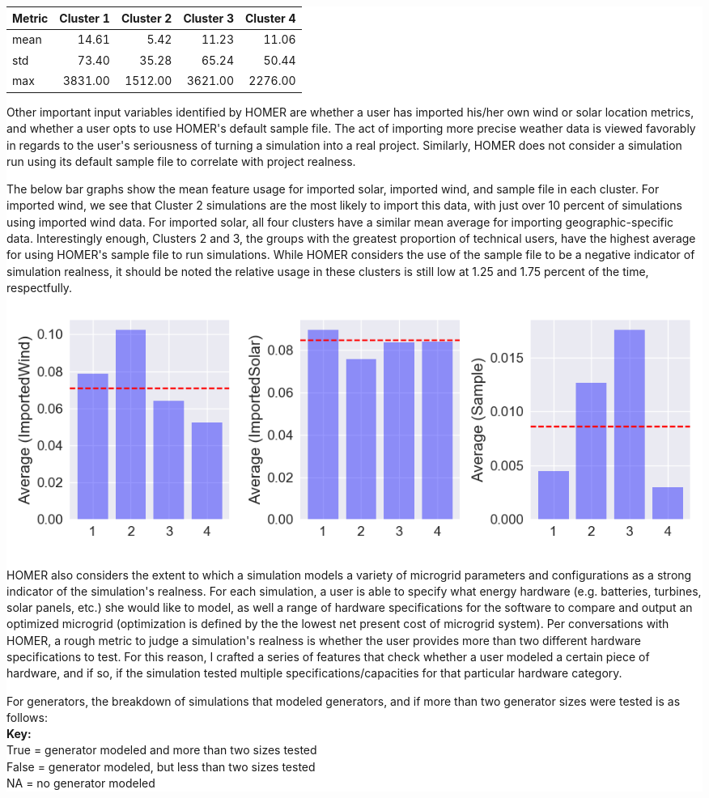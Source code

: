 Metric|Cluster 1|Cluster 2|Cluster 3|Cluster 4
-----|--------:|--------:|--------:|--------:
mean |    14.61|     5.42|    11.23|    11.06
std  |    73.40|    35.28|    65.24|    50.44
max  |  3831.00|  1512.00|  3621.00|  2276.00

Other important input variables identified by HOMER are whether a user has imported his/her own wind or solar location metrics, and whether a user opts to use HOMER's default sample file. The act of importing more precise weather data is viewed favorably in regards to the user's seriousness of turning a simulation into a real project. Similarly, HOMER does not consider a simulation run using its default sample file to correlate with project realness.  

The below bar graphs show the mean feature usage for imported solar, imported wind, and sample file in each cluster. For imported wind, we see that Cluster 2 simulations are the most likely to import this data, with just over 10 percent of simulations using imported wind data. For imported solar, all four clusters have a similar mean average for importing geographic-specific data. Interestingly enough, Clusters 2 and 3, the groups with the greatest proportion of technical users, have the highest average for using HOMER's sample file to run simulations. While HOMER considers the use of the sample file to be a negative indicator of simulation realness, it should be noted the relative usage in these clusters is still low at 1.25 and 1.75 percent of the time, respectfully.


![imports](img/imports.png)

HOMER also considers the extent to which a simulation models a variety of microgrid parameters and configurations as a strong indicator of the simulation's realness. For each simulation, a user is able to specify what energy hardware (e.g. batteries, turbines, solar panels, etc.) she would like to model, as well a range of hardware specifications for the software to compare and output an optimized microgrid (optimization is defined by the the lowest net present cost of microgrid system). Per conversations with HOMER, a rough metric to judge a simulation's realness is whether the user provides more than two different hardware specifications to test. For this reason, I crafted a series of features that check whether a user modeled a certain piece of hardware, and if so, if the simulation tested multiple specifications/capacities for that particular hardware category.

For generators, the breakdown of simulations that modeled generators, and if more than two generator sizes were tested is as follows:  
**Key:**  
True = generator modeled and more than two sizes tested   
False = generator modeled, but less than two sizes tested  
NA = no generator modeled
